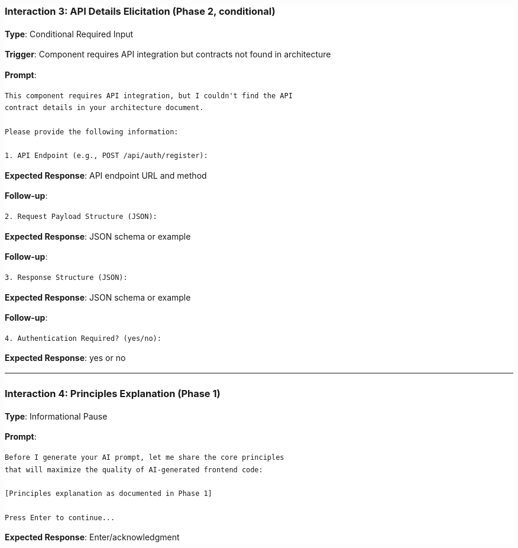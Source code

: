 
### Interaction 3: API Details Elicitation (Phase 2, conditional)

**Type**: Conditional Required Input

**Trigger**: Component requires API integration but contracts not found in architecture

**Prompt**:
```
This component requires API integration, but I couldn't find the API
contract details in your architecture document.

Please provide the following information:

1. API Endpoint (e.g., POST /api/auth/register):
```

**Expected Response**: API endpoint URL and method

**Follow-up**:
```
2. Request Payload Structure (JSON):
```

**Expected Response**: JSON schema or example

**Follow-up**:
```
3. Response Structure (JSON):
```

**Expected Response**: JSON schema or example

**Follow-up**:
```
4. Authentication Required? (yes/no):
```

**Expected Response**: yes or no

---

### Interaction 4: Principles Explanation (Phase 1)

**Type**: Informational Pause

**Prompt**:
```
Before I generate your AI prompt, let me share the core principles
that will maximize the quality of AI-generated frontend code:

[Principles explanation as documented in Phase 1]

Press Enter to continue...
```

**Expected Response**: Enter/acknowledgment
